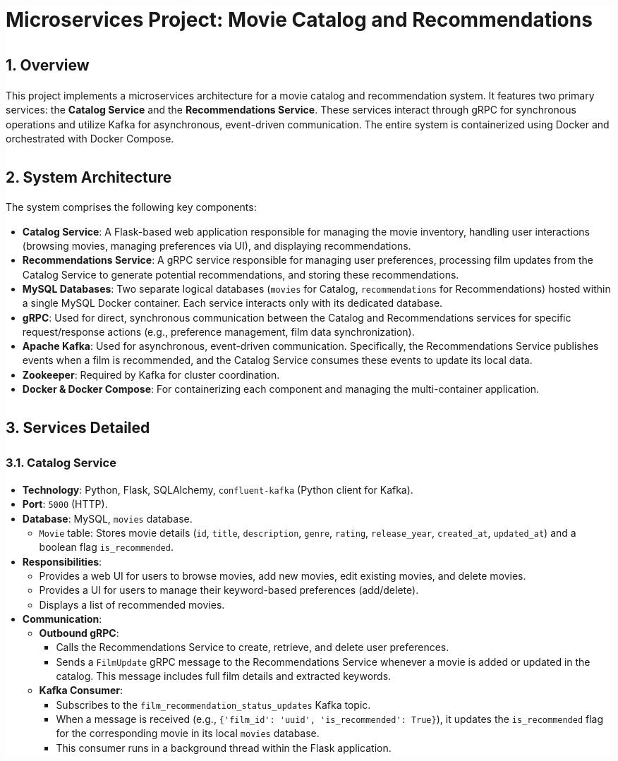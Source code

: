 # Microservices Project: Movie Catalog and Recommendations

## 1. Overview

This project implements a microservices architecture for a movie catalog and recommendation system. It features two primary services: the **Catalog Service** and the **Recommendations Service**. These services interact through gRPC for synchronous operations and utilize Kafka for asynchronous, event-driven communication. The entire system is containerized using Docker and orchestrated with Docker Compose.

## 2. System Architecture

The system comprises the following key components:

*   **Catalog Service**: A Flask-based web application responsible for managing the movie inventory, handling user interactions (browsing movies, managing preferences via UI), and displaying recommendations.
*   **Recommendations Service**: A gRPC service responsible for managing user preferences, processing film updates from the Catalog Service to generate potential recommendations, and storing these recommendations.
*   **MySQL Databases**: Two separate logical databases (`movies` for Catalog, `recommendations` for Recommendations) hosted within a single MySQL Docker container. Each service interacts only with its dedicated database.
*   **gRPC**: Used for direct, synchronous communication between the Catalog and Recommendations services for specific request/response actions (e.g., preference management, film data synchronization).
*   **Apache Kafka**: Used for asynchronous, event-driven communication. Specifically, the Recommendations Service publishes events when a film is recommended, and the Catalog Service consumes these events to update its local data.
*   **Zookeeper**: Required by Kafka for cluster coordination.
*   **Docker & Docker Compose**: For containerizing each component and managing the multi-container application.

## 3. Services Detailed

### 3.1. Catalog Service

*   **Technology**: Python, Flask, SQLAlchemy, `confluent-kafka` (Python client for Kafka).
*   **Port**: `5000` (HTTP).
*   **Database**: MySQL, `movies` database.
    *   `Movie` table: Stores movie details (`id`, `title`, `description`, `genre`, `rating`, `release_year`, `created_at`, `updated_at`) and a boolean flag `is_recommended`.
*   **Responsibilities**:
    *   Provides a web UI for users to browse movies, add new movies, edit existing movies, and delete movies.
    *   Provides a UI for users to manage their keyword-based preferences (add/delete).
    *   Displays a list of recommended movies.
*   **Communication**:
    *   **Outbound gRPC**:
        *   Calls the Recommendations Service to create, retrieve, and delete user preferences.
        *   Sends a `FilmUpdate` gRPC message to the Recommendations Service whenever a movie is added or updated in the catalog. This message includes full film details and extracted keywords.
    *   **Kafka Consumer**:
        *   Subscribes to the `film_recommendation_status_updates` Kafka topic.
        *   When a message is received (e.g., `{'film_id': 'uuid', 'is_recommended': True}`), it updates the `is_recommended` flag for the corresponding movie in its local `movies` database.
        *   This consumer runs in a background thread within the Flask application.
